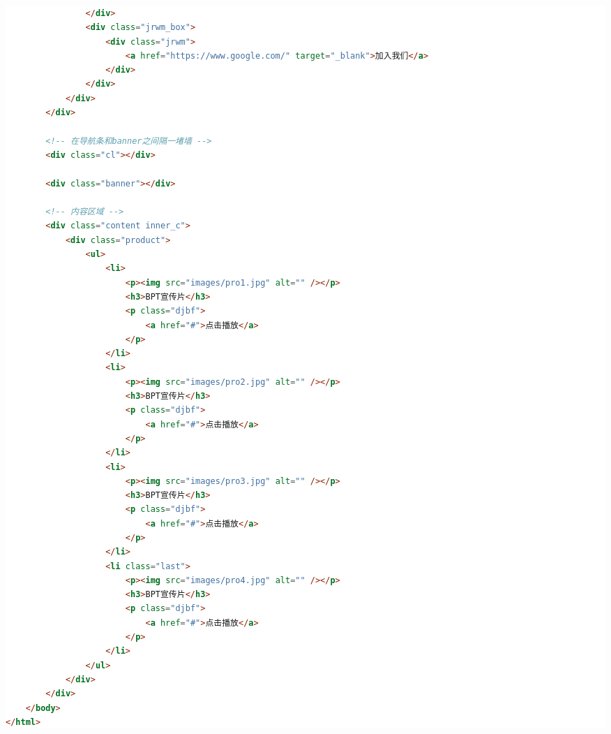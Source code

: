 ```html
                </div>
                <div class="jrwm_box">
                    <div class="jrwm">
                        <a href="https://www.google.com/" target="_blank">加入我们</a>
                    </div>
                </div>
            </div>
        </div>

        <!-- 在导航条和banner之间隔一堵墙 -->
        <div class="cl"></div>

        <div class="banner"></div>

        <!-- 内容区域 -->
        <div class="content inner_c">
            <div class="product">
                <ul>
                    <li>
                        <p><img src="images/pro1.jpg" alt="" /></p>
                        <h3>BPT宣传片</h3>
                        <p class="djbf">
                            <a href="#">点击播放</a>
                        </p>
                    </li>
                    <li>
                        <p><img src="images/pro2.jpg" alt="" /></p>
                        <h3>BPT宣传片</h3>
                        <p class="djbf">
                            <a href="#">点击播放</a>
                        </p>
                    </li>
                    <li>
                        <p><img src="images/pro3.jpg" alt="" /></p>
                        <h3>BPT宣传片</h3>
                        <p class="djbf">
                            <a href="#">点击播放</a>
                        </p>
                    </li>
                    <li class="last">
                        <p><img src="images/pro4.jpg" alt="" /></p>
                        <h3>BPT宣传片</h3>
                        <p class="djbf">
                            <a href="#">点击播放</a>
                        </p>
                    </li>
                </ul>
            </div>
        </div>
    </body>
</html>
```
